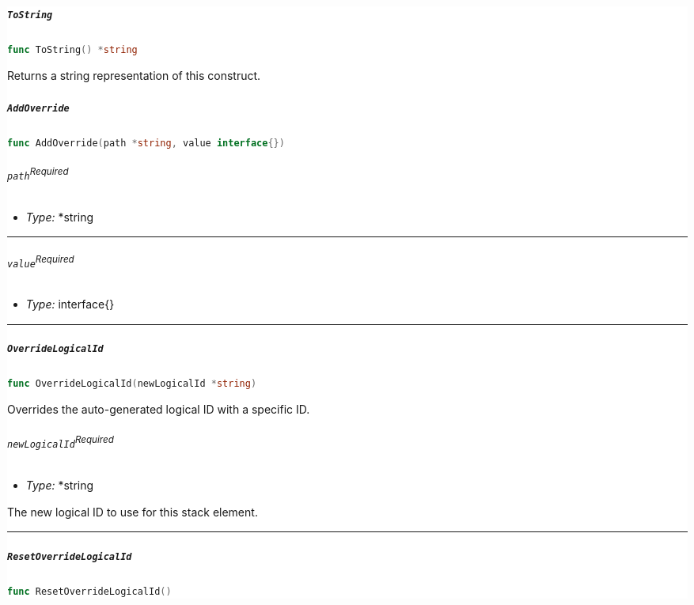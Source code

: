 
##### `ToString` <a name="ToString" id="@cdktf/provider-snowflake.warehouseGrant.WarehouseGrant.toString"></a>

```go
func ToString() *string
```

Returns a string representation of this construct.

##### `AddOverride` <a name="AddOverride" id="@cdktf/provider-snowflake.warehouseGrant.WarehouseGrant.addOverride"></a>

```go
func AddOverride(path *string, value interface{})
```

###### `path`<sup>Required</sup> <a name="path" id="@cdktf/provider-snowflake.warehouseGrant.WarehouseGrant.addOverride.parameter.path"></a>

- *Type:* *string

---

###### `value`<sup>Required</sup> <a name="value" id="@cdktf/provider-snowflake.warehouseGrant.WarehouseGrant.addOverride.parameter.value"></a>

- *Type:* interface{}

---

##### `OverrideLogicalId` <a name="OverrideLogicalId" id="@cdktf/provider-snowflake.warehouseGrant.WarehouseGrant.overrideLogicalId"></a>

```go
func OverrideLogicalId(newLogicalId *string)
```

Overrides the auto-generated logical ID with a specific ID.

###### `newLogicalId`<sup>Required</sup> <a name="newLogicalId" id="@cdktf/provider-snowflake.warehouseGrant.WarehouseGrant.overrideLogicalId.parameter.newLogicalId"></a>

- *Type:* *string

The new logical ID to use for this stack element.

---

##### `ResetOverrideLogicalId` <a name="ResetOverrideLogicalId" id="@cdktf/provider-snowflake.warehouseGrant.WarehouseGrant.resetOverrideLogicalId"></a>

```go
func ResetOverrideLogicalId()
```
